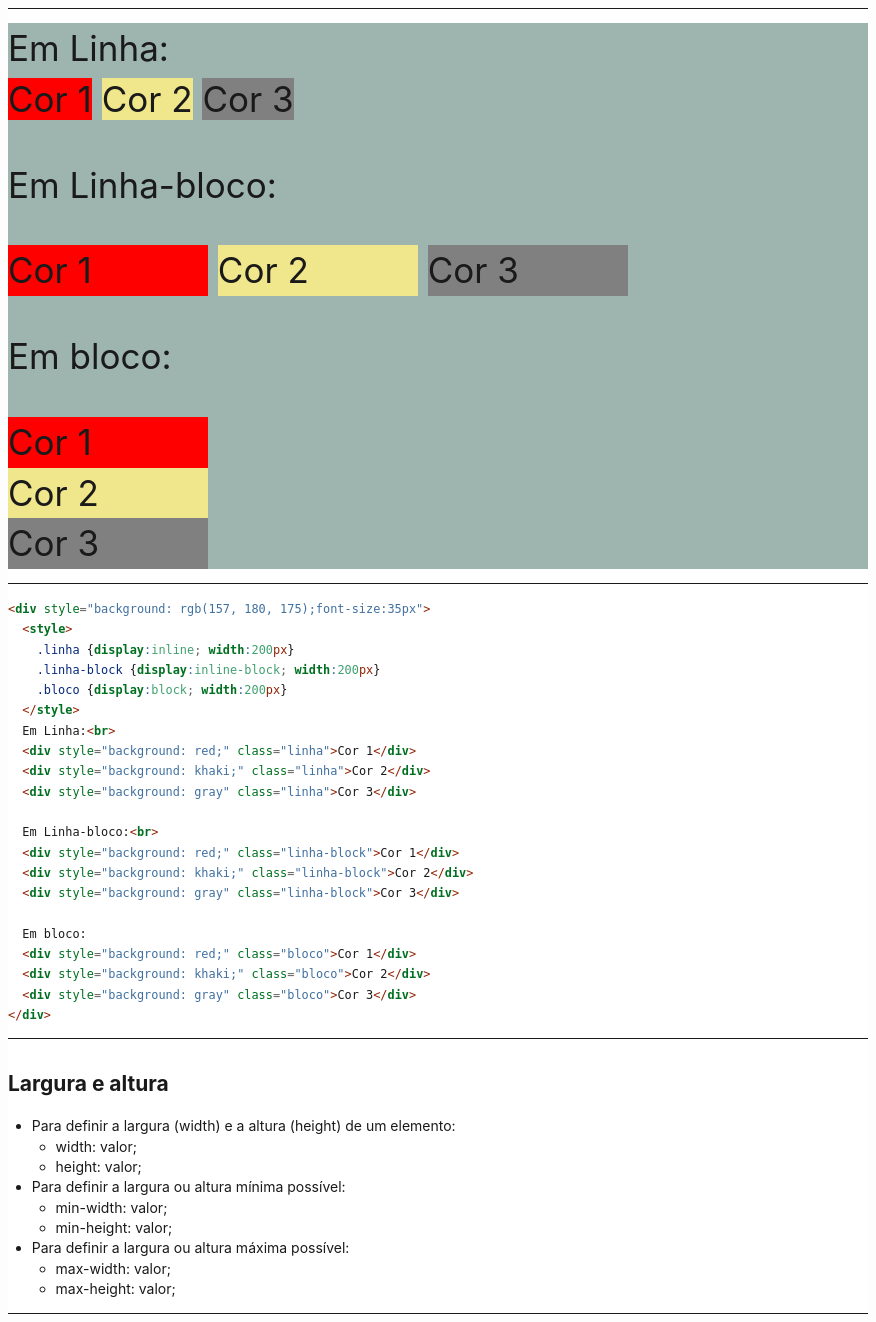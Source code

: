 

---
<div style="background: rgb(157, 180, 175);font-size:35px">
  <style>
    .linha {display:inline; width:200px}
    .linha-block {display:inline-block; width:200px}
    .bloco {display:block; width:200px}
  </style>
  Em Linha:<br>
  <div style="background: red;" class="linha">Cor 1</div>
  <div style="background: khaki;" class="linha">Cor 2</div>
  <div style="background: gray" class="linha">Cor 3</div>

  Em Linha-bloco:<br>
  <div style="background: red;" class="linha-block">Cor 1</div>
  <div style="background: khaki;" class="linha-block">Cor 2</div>
  <div style="background: gray" class="linha-block">Cor 3</div>
  
  Em bloco:
  <div style="background: red;" class="bloco">Cor 1</div>
  <div style="background: khaki;" class="bloco">Cor 2</div>
  <div style="background: gray" class="bloco">Cor 3</div>
</div>

---

```html
<div style="background: rgb(157, 180, 175);font-size:35px">
  <style>
    .linha {display:inline; width:200px}
    .linha-block {display:inline-block; width:200px}
    .bloco {display:block; width:200px}
  </style>
  Em Linha:<br>
  <div style="background: red;" class="linha">Cor 1</div>
  <div style="background: khaki;" class="linha">Cor 2</div>
  <div style="background: gray" class="linha">Cor 3</div>

  Em Linha-bloco:<br>
  <div style="background: red;" class="linha-block">Cor 1</div>
  <div style="background: khaki;" class="linha-block">Cor 2</div>
  <div style="background: gray" class="linha-block">Cor 3</div>
  
  Em bloco:
  <div style="background: red;" class="bloco">Cor 1</div>
  <div style="background: khaki;" class="bloco">Cor 2</div>
  <div style="background: gray" class="bloco">Cor 3</div>
</div>
```
---
## Largura e altura
* Para definir a largura (width) e a altura (height) de um elemento:
  * width: valor;
  * height: valor;
* Para definir a largura ou altura mínima possível:
  * min-width: valor;
  * min-height: valor;
* Para definir a largura ou altura máxima possível:
  * max-width: valor;
  * max-height: valor;

---